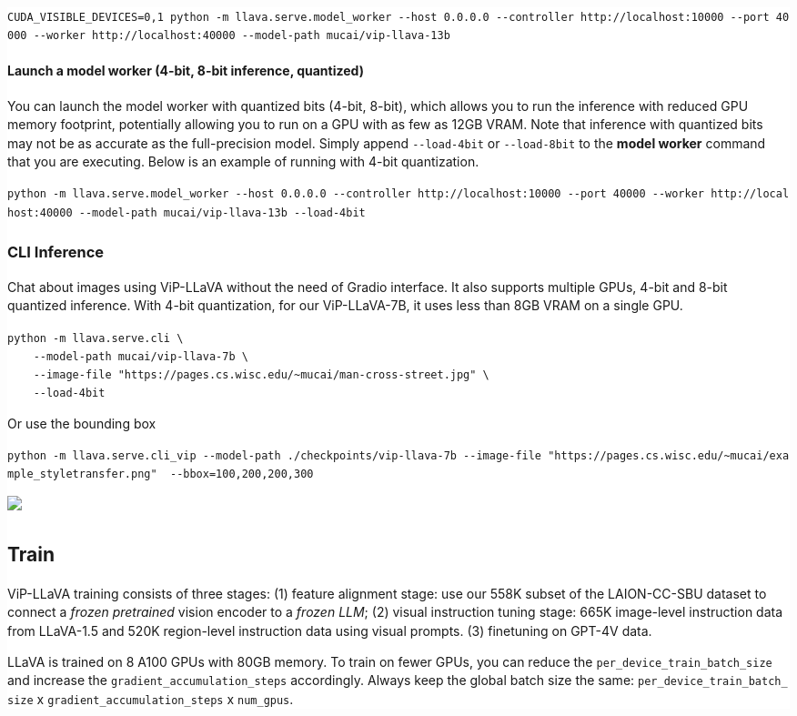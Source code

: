 ```Shell
CUDA_VISIBLE_DEVICES=0,1 python -m llava.serve.model_worker --host 0.0.0.0 --controller http://localhost:10000 --port 40000 --worker http://localhost:40000 --model-path mucai/vip-llava-13b
```

#### Launch a model worker (4-bit, 8-bit inference, quantized)

You can launch the model worker with quantized bits (4-bit, 8-bit), which allows you to run the inference with reduced GPU memory footprint, potentially allowing you to run on a GPU with as few as 12GB VRAM. Note that inference with quantized bits may not be as accurate as the full-precision model. Simply append `--load-4bit` or `--load-8bit` to the **model worker** command that you are executing. Below is an example of running with 4-bit quantization.

```Shell
python -m llava.serve.model_worker --host 0.0.0.0 --controller http://localhost:10000 --port 40000 --worker http://localhost:40000 --model-path mucai/vip-llava-13b --load-4bit
```

### CLI Inference

Chat about images using ViP-LLaVA without the need of Gradio interface. It also supports multiple GPUs, 4-bit and 8-bit quantized inference. With 4-bit quantization, for our ViP-LLaVA-7B, it uses less than 8GB VRAM on a single GPU.

```Shell
python -m llava.serve.cli \
    --model-path mucai/vip-llava-7b \
    --image-file "https://pages.cs.wisc.edu/~mucai/man-cross-street.jpg" \
    --load-4bit
```

Or use the bounding box 

```Shell
python -m llava.serve.cli_vip --model-path ./checkpoints/vip-llava-7b --image-file "https://pages.cs.wisc.edu/~mucai/example_styletransfer.png"  --bbox=100,200,200,300
```



<img src="images/demo_cli.gif" width="70%">



## Train


ViP-LLaVA training consists of three stages: (1) feature alignment stage: use our 558K subset of the LAION-CC-SBU dataset to connect a *frozen pretrained* vision encoder to a *frozen LLM*; (2) visual instruction tuning stage: 665K image-level instruction data from LLaVA-1.5 and 520K region-level instruction data using visual prompts. (3) finetuning on GPT-4V data. 

LLaVA is trained on 8 A100 GPUs with 80GB memory. To train on fewer GPUs, you can reduce the `per_device_train_batch_size` and increase the `gradient_accumulation_steps` accordingly. Always keep the global batch size the same: `per_device_train_batch_size` x `gradient_accumulation_steps` x `num_gpus`.
